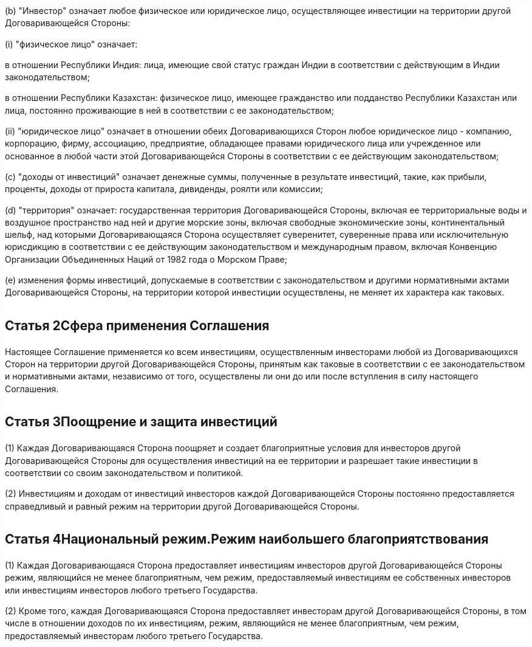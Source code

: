 (b) "Инвестор" означает любое физическое или юридическое лицо, осуществляющее инвестиции на территории другой Договаривающейся Стороны:

(i) "физическое лицо" означает:

в отношении Республики Индия: лица, имеющие свой статус граждан Индии в соответствии с действующим в Индии законодательством;

в отношении Республики Казахстан: физическое лицо, имеющее гражданство или подданство Республики Казахстан или лица, постоянно проживающие в ней в соответствии с ее законодательством;

(ii) "юридическое лицо" означает в отношении обеих Договаривающихся Сторон любое юридическое лицо - компанию, корпорацию, фирму, ассоциацию, предприятие, обладающее правами юридического лица или учрежденное или основанное в любой части этой Договаривающейся Стороны в соответствии с ее действующим законодательством;

(с) "доходы от инвестиций" означает денежные суммы, полученные в результате инвестиций, такие, как прибыли, проценты, доходы от прироста капитала, дивиденды, роялти или комиссии;

(d) "территория" означает: государственная территория Договаривающейся Стороны, включая ее территориальные воды и воздушное пространство над ней и другие морские зоны, включая свободные экономические зоны, континентальный шельф, над которыми Договаривающаяся Сторона осуществляет суверенитет, суверенные права или исключительную юрисдикцию в соответствии с ее действующим законодательством и международным правом, включая Конвенцию Организации Объединенных Наций от 1982 года о Морском Праве;

(е) изменения формы инвестиций, допускаемые в соответствии с законодательством и другими нормативными актами Договаривающейся Стороны, на территории которой инвестиции осуществлены, не меняет их характера как таковых.

## Статья 2Сфера применения Соглашения

Настоящее Соглашение применяется ко всем инвестициям, осуществленным инвесторами любой из Договаривающихся Сторон на территории другой Договаривающейся Стороны, принятым как таковые в соответствии с ее законодательством и нормативными актами, независимо от того, осуществлены ли они до или после вступления в силу настоящего Соглашения.

## Статья 3Поощрение и защита инвестиций

(1) Каждая Договаривающаяся Сторона поощряет и создает благоприятные условия для инвесторов другой Договаривающейся Стороны для осуществления инвестиций на ее территории и разрешает такие инвестиции в соответствии со своим законодательством и политикой.

(2) Инвестициям и доходам от инвестиций инвесторов каждой Договаривающейся Стороны постоянно предоставляется справедливый и равный режим на территории другой Договаривающейся Стороны.

## Статья 4Национальный режим.Режим наибольшего благоприятствования

(1) Каждая Договаривающаяся Сторона предоставляет инвестициям инвесторов другой Договаривающейся Стороны режим, являющийся не менее благоприятным, чем режим, предоставляемый инвестициям ее собственных инвесторов или инвестициям инвесторов любого третьего Государства.

(2) Кроме того, каждая Договаривающаяся Сторона предоставляет инвесторам другой Договаривающейся Стороны, в том числе в отношении доходов по их инвестициям, режим, являющийся не менее благоприятным, чем режим, предоставляемый инвесторам любого третьего Государства.
